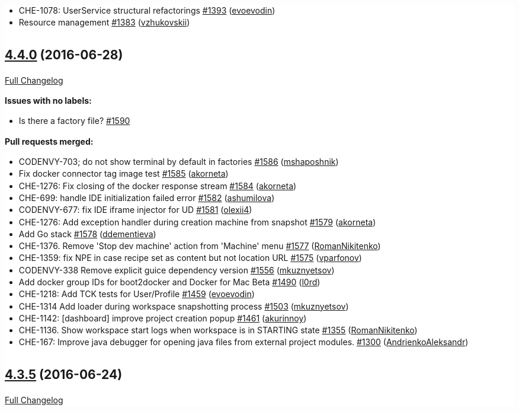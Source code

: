 - CHE-1078: UserService structural refactorings [\#1393](https://github.com/eclipse/che/pull/1393) ([evoevodin](https://github.com/evoevodin))
- Resource management [\#1383](https://github.com/eclipse/che/pull/1383) ([vzhukovskii](https://github.com/vzhukovskii))

## [4.4.0](https://github.com/eclipse/che/tree/4.4.0) (2016-06-28)
[Full Changelog](https://github.com/eclipse/che/compare/4.3.5...4.4.0)

**Issues with no labels:**

- Is there a factory file? [\#1590](https://github.com/eclipse/che/issues/1590)

**Pull requests merged:**

- CODENVY-703; do not show terminal by default in factories [\#1586](https://github.com/eclipse/che/pull/1586) ([mshaposhnik](https://github.com/mshaposhnik))
- Fix docker connector tag image test [\#1585](https://github.com/eclipse/che/pull/1585) ([akorneta](https://github.com/akorneta))
- CHE-1276: Fix closing of the docker response stream [\#1584](https://github.com/eclipse/che/pull/1584) ([akorneta](https://github.com/akorneta))
- CHE-699: handle IDE initialization failed error [\#1582](https://github.com/eclipse/che/pull/1582) ([ashumilova](https://github.com/ashumilova))
- CODENVY-677: fix IDE iframe injector for UD [\#1581](https://github.com/eclipse/che/pull/1581) ([olexii4](https://github.com/olexii4))
- CHE-1276: Add exception handler during creation machine from snapshot [\#1579](https://github.com/eclipse/che/pull/1579) ([akorneta](https://github.com/akorneta))
- Add Go stack [\#1578](https://github.com/eclipse/che/pull/1578) ([ddementieva](https://github.com/ddementieva))
- CHE-1376. Remove 'Stop dev machine' action from 'Machine' menu [\#1577](https://github.com/eclipse/che/pull/1577) ([RomanNikitenko](https://github.com/RomanNikitenko))
- CHE-1359: fix NPE in case recipe set as content but not location URL [\#1575](https://github.com/eclipse/che/pull/1575) ([vparfonov](https://github.com/vparfonov))
- CODENVY-338 Remove explicit guice dependency version [\#1556](https://github.com/eclipse/che/pull/1556) ([mkuznyetsov](https://github.com/mkuznyetsov))
- Add docker group IDs for boot2docker and Docker for Mac Beta [\#1490](https://github.com/eclipse/che/pull/1490) ([l0rd](https://github.com/l0rd))
- CHE-1218: Add TCK tests for User/Profile [\#1459](https://github.com/eclipse/che/pull/1459) ([evoevodin](https://github.com/evoevodin))
- CHE-1314 Add loader during workspace snapshotting process [\#1503](https://github.com/eclipse/che/pull/1503) ([mkuznyetsov](https://github.com/mkuznyetsov))
- CHE-1142: \[dashboard\] improve project creation popup [\#1461](https://github.com/eclipse/che/pull/1461) ([akurinnoy](https://github.com/akurinnoy))
- CHE-1136. Show workspace start logs when workspace is in STARTING state [\#1355](https://github.com/eclipse/che/pull/1355) ([RomanNikitenko](https://github.com/RomanNikitenko))
- CHE-167: Improve java debugger for opening java files from external project modules. [\#1300](https://github.com/eclipse/che/pull/1300) ([AndrienkoAleksandr](https://github.com/AndrienkoAleksandr))

## [4.3.5](https://github.com/eclipse/che/tree/4.3.5) (2016-06-24)
[Full Changelog](https://github.com/eclipse/che/compare/4.3.4...4.3.5)
